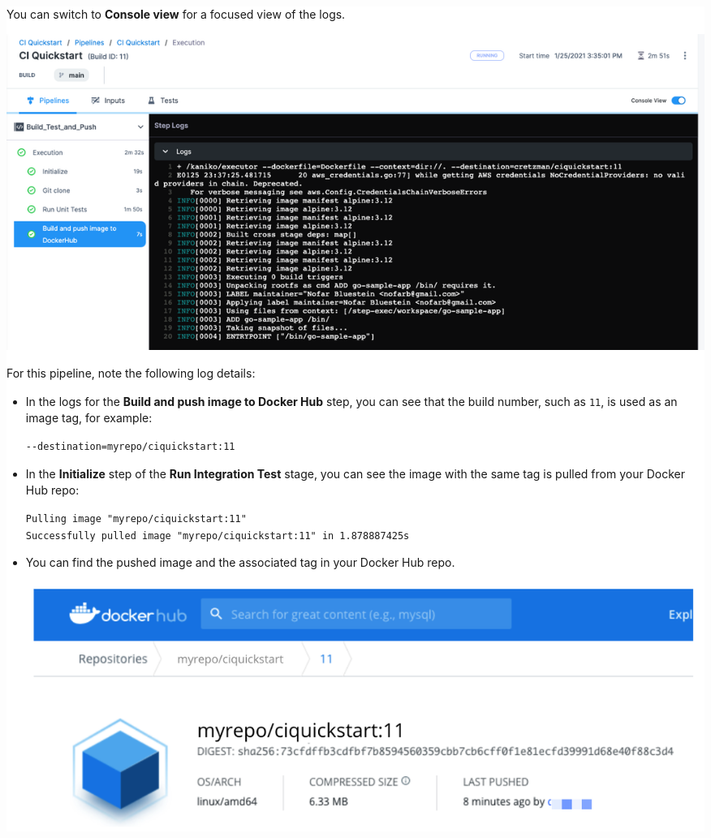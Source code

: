 You can switch to **Console view** for a focused view of the logs.

![](../static/ci-pipeline-quickstart-28.png)

For this pipeline, note the following log details:

- In the logs for the **Build and push image to Docker Hub** step, you can see that the build number, such as `11`, is used as an image tag, for example:

  ```
  --destination=myrepo/ciquickstart:11
  ```

- In the **Initialize** step of the **Run Integration Test** stage, you can see the image with the same tag is pulled from your Docker Hub repo:

  ```
  Pulling image "myrepo/ciquickstart:11"
  Successfully pulled image "myrepo/ciquickstart:11" in 1.878887425s
  ```

- You can find the pushed image and the associated tag in your Docker Hub repo.

  ![](../static/ci-pipeline-quickstart-29.png)
